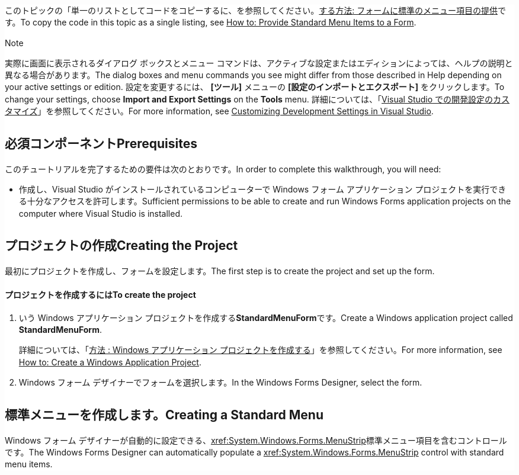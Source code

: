  <span data-ttu-id="513e7-112">このトピックの「単一のリストとしてコードをコピーするに、を参照してください。[する方法: フォームに標準のメニュー項目の提供](../../../../docs/framework/winforms/controls/how-to-provide-standard-menu-items-to-a-form.md)です。</span><span class="sxs-lookup"><span data-stu-id="513e7-112">To copy the code in this topic as a single listing, see [How to: Provide Standard Menu Items to a Form](../../../../docs/framework/winforms/controls/how-to-provide-standard-menu-items-to-a-form.md).</span></span>  
  
> [!NOTE]
>  <span data-ttu-id="513e7-113">実際に画面に表示されるダイアログ ボックスとメニュー コマンドは、アクティブな設定またはエディションによっては、ヘルプの説明と異なる場合があります。</span><span class="sxs-lookup"><span data-stu-id="513e7-113">The dialog boxes and menu commands you see might differ from those described in Help depending on your active settings or edition.</span></span> <span data-ttu-id="513e7-114">設定を変更するには、 **[ツール]** メニューの **[設定のインポートとエクスポート]** をクリックします。</span><span class="sxs-lookup"><span data-stu-id="513e7-114">To change your settings, choose **Import and Export Settings** on the **Tools** menu.</span></span> <span data-ttu-id="513e7-115">詳細については、「[Visual Studio での開発設定のカスタマイズ](http://msdn.microsoft.com/library/22c4debb-4e31-47a8-8f19-16f328d7dcd3)」を参照してください。</span><span class="sxs-lookup"><span data-stu-id="513e7-115">For more information, see [Customizing Development Settings in Visual Studio](http://msdn.microsoft.com/library/22c4debb-4e31-47a8-8f19-16f328d7dcd3).</span></span>  
  
## <a name="prerequisites"></a><span data-ttu-id="513e7-116">必須コンポーネント</span><span class="sxs-lookup"><span data-stu-id="513e7-116">Prerequisites</span></span>  
 <span data-ttu-id="513e7-117">このチュートリアルを完了するための要件は次のとおりです。</span><span class="sxs-lookup"><span data-stu-id="513e7-117">In order to complete this walkthrough, you will need:</span></span>  
  
-   <span data-ttu-id="513e7-118">作成し、Visual Studio がインストールされているコンピューターで Windows フォーム アプリケーション プロジェクトを実行できる十分なアクセスを許可します。</span><span class="sxs-lookup"><span data-stu-id="513e7-118">Sufficient permissions to be able to create and run Windows Forms application projects on the computer where Visual Studio is installed.</span></span>  
  
## <a name="creating-the-project"></a><span data-ttu-id="513e7-119">プロジェクトの作成</span><span class="sxs-lookup"><span data-stu-id="513e7-119">Creating the Project</span></span>  
 <span data-ttu-id="513e7-120">最初にプロジェクトを作成し、フォームを設定します。</span><span class="sxs-lookup"><span data-stu-id="513e7-120">The first step is to create the project and set up the form.</span></span>  
  
#### <a name="to-create-the-project"></a><span data-ttu-id="513e7-121">プロジェクトを作成するには</span><span class="sxs-lookup"><span data-stu-id="513e7-121">To create the project</span></span>  
  
1.  <span data-ttu-id="513e7-122">いう Windows アプリケーション プロジェクトを作成する**StandardMenuForm**です。</span><span class="sxs-lookup"><span data-stu-id="513e7-122">Create a Windows application project called **StandardMenuForm**.</span></span>  
  
     <span data-ttu-id="513e7-123">詳細については、「[方法 : Windows アプリケーション プロジェクトを作成する](http://msdn.microsoft.com/library/b2f93fed-c635-4705-8d0e-cf079a264efa)」を参照してください。</span><span class="sxs-lookup"><span data-stu-id="513e7-123">For more information, see [How to: Create a Windows Application Project](http://msdn.microsoft.com/library/b2f93fed-c635-4705-8d0e-cf079a264efa).</span></span>  
  
2.  <span data-ttu-id="513e7-124">Windows フォーム デザイナーでフォームを選択します。</span><span class="sxs-lookup"><span data-stu-id="513e7-124">In the Windows Forms Designer, select the form.</span></span>  
  
## <a name="creating-a-standard-menu"></a><span data-ttu-id="513e7-125">標準メニューを作成します。</span><span class="sxs-lookup"><span data-stu-id="513e7-125">Creating a Standard Menu</span></span>  
 <span data-ttu-id="513e7-126">Windows フォーム デザイナーが自動的に設定できる、<xref:System.Windows.Forms.MenuStrip>標準メニュー項目を含むコントロールです。</span><span class="sxs-lookup"><span data-stu-id="513e7-126">The Windows Forms Designer can automatically populate a <xref:System.Windows.Forms.MenuStrip> control with standard menu items.</span></span>  
  